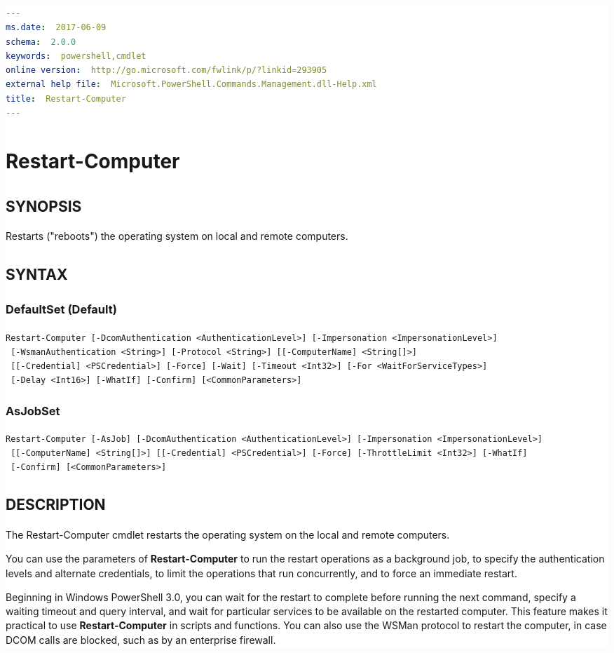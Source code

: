 ```yaml
---
ms.date:  2017-06-09
schema:  2.0.0
keywords:  powershell,cmdlet
online version:  http://go.microsoft.com/fwlink/p/?linkid=293905
external help file:  Microsoft.PowerShell.Commands.Management.dll-Help.xml
title:  Restart-Computer
---
```


# Restart-Computer

## SYNOPSIS
Restarts ("reboots") the operating system on local and remote computers.

## SYNTAX

### DefaultSet (Default)
```
Restart-Computer [-DcomAuthentication <AuthenticationLevel>] [-Impersonation <ImpersonationLevel>]
 [-WsmanAuthentication <String>] [-Protocol <String>] [[-ComputerName] <String[]>]
 [[-Credential] <PSCredential>] [-Force] [-Wait] [-Timeout <Int32>] [-For <WaitForServiceTypes>]
 [-Delay <Int16>] [-WhatIf] [-Confirm] [<CommonParameters>]
```

### AsJobSet
```
Restart-Computer [-AsJob] [-DcomAuthentication <AuthenticationLevel>] [-Impersonation <ImpersonationLevel>]
 [[-ComputerName] <String[]>] [[-Credential] <PSCredential>] [-Force] [-ThrottleLimit <Int32>] [-WhatIf]
 [-Confirm] [<CommonParameters>]
```

## DESCRIPTION
The Restart-Computer cmdlet restarts the operating system on the local and remote computers.

You can use the parameters of **Restart-Computer** to run the restart operations as a background job, to specify the authentication levels and alternate credentials, to limit the operations that run concurrently, and to force an immediate restart.

Beginning in Windows PowerShell 3.0, you can wait for the restart to complete before running the next command, specify a waiting timeout and query interval, and wait for particular services to be available on the restarted computer.
This feature makes it practical to use **Restart-Computer** in scripts and functions.
You can also use the WSMan protocol to restart the computer, in case DCOM calls are blocked, such as by an enterprise firewall.
